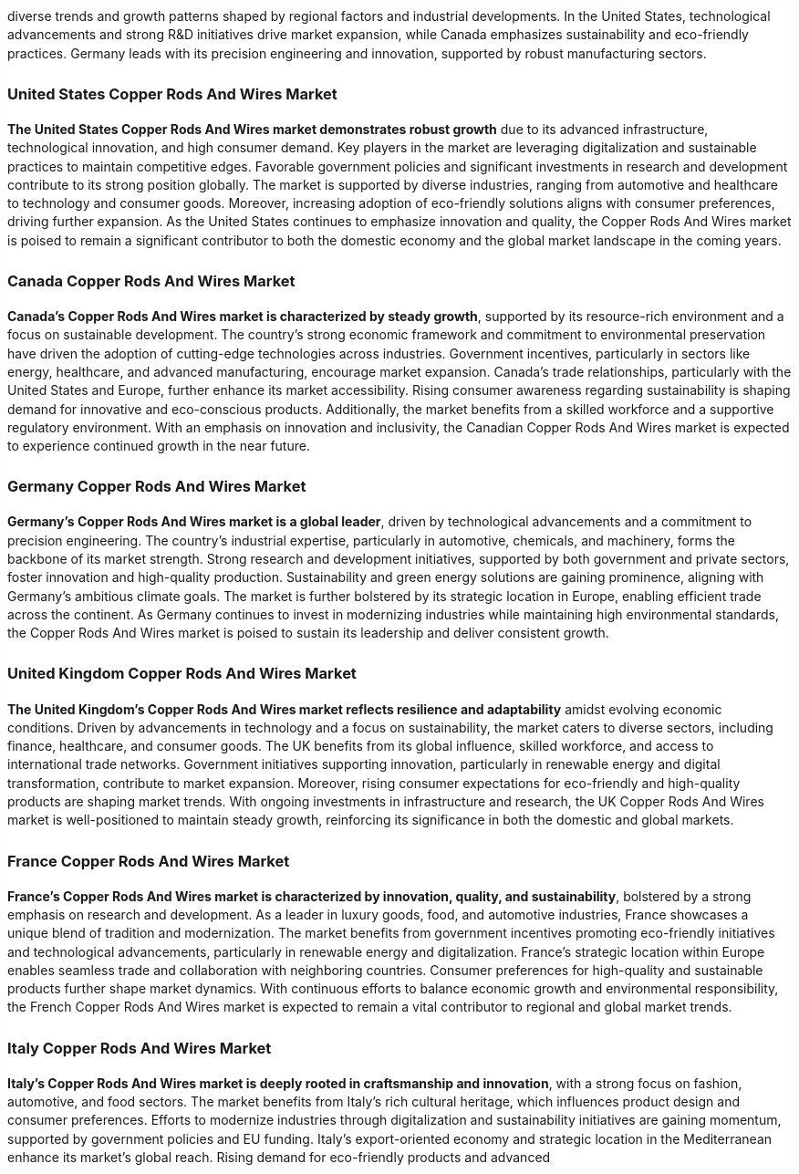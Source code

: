 diverse trends and growth patterns shaped by regional factors and industrial developments. In the United States, technological advancements and strong R&amp;D initiatives drive market expansion, while Canada emphasizes sustainability and eco-friendly practices. Germany leads with its precision engineering and innovation, supported by robust manufacturing sectors.</span></em></p></blockquote><h3><strong>United States Copper Rods And Wires Market</strong></h3><p><strong>The United States Copper Rods And Wires market demonstrates robust growth</strong> due to its advanced infrastructure, technological innovation, and high consumer demand. Key players in the market are leveraging digitalization and sustainable practices to maintain competitive edges. Favorable government policies and significant investments in research and development contribute to its strong position globally. The market is supported by diverse industries, ranging from automotive and healthcare to technology and consumer goods. Moreover, increasing adoption of eco-friendly solutions aligns with consumer preferences, driving further expansion. As the United States continues to emphasize innovation and quality, the Copper Rods And Wires market is poised to remain a significant contributor to both the domestic economy and the global market landscape in the coming years.</p><h3><strong>Canada Copper Rods And Wires Market</strong></h3><p><strong>Canada&rsquo;s Copper Rods And Wires market is characterized by steady growth</strong>, supported by its resource-rich environment and a focus on sustainable development. The country&rsquo;s strong economic framework and commitment to environmental preservation have driven the adoption of cutting-edge technologies across industries. Government incentives, particularly in sectors like energy, healthcare, and advanced manufacturing, encourage market expansion. Canada&rsquo;s trade relationships, particularly with the United States and Europe, further enhance its market accessibility. Rising consumer awareness regarding sustainability is shaping demand for innovative and eco-conscious products. Additionally, the market benefits from a skilled workforce and a supportive regulatory environment. With an emphasis on innovation and inclusivity, the Canadian Copper Rods And Wires market is expected to experience continued growth in the near future.</p><h3><strong>Germany Copper Rods And Wires Market</strong></h3><p><strong>Germany&rsquo;s Copper Rods And Wires market is a global leader</strong>, driven by technological advancements and a commitment to precision engineering. The country&rsquo;s industrial expertise, particularly in automotive, chemicals, and machinery, forms the backbone of its market strength. Strong research and development initiatives, supported by both government and private sectors, foster innovation and high-quality production. Sustainability and green energy solutions are gaining prominence, aligning with Germany&rsquo;s ambitious climate goals. The market is further bolstered by its strategic location in Europe, enabling efficient trade across the continent. As Germany continues to invest in modernizing industries while maintaining high environmental standards, the Copper Rods And Wires market is poised to sustain its leadership and deliver consistent growth.</p><h3><strong>United Kingdom Copper Rods And Wires Market</strong></h3><p><strong>The United Kingdom&rsquo;s Copper Rods And Wires market reflects resilience and adaptability</strong> amidst evolving economic conditions. Driven by advancements in technology and a focus on sustainability, the market caters to diverse sectors, including finance, healthcare, and consumer goods. The UK benefits from its global influence, skilled workforce, and access to international trade networks. Government initiatives supporting innovation, particularly in renewable energy and digital transformation, contribute to market expansion. Moreover, rising consumer expectations for eco-friendly and high-quality products are shaping market trends. With ongoing investments in infrastructure and research, the UK Copper Rods And Wires market is well-positioned to maintain steady growth, reinforcing its significance in both the domestic and global markets.</p><h3><strong>France Copper Rods And Wires Market</strong></h3><p><strong>France&rsquo;s Copper Rods And Wires market is characterized by innovation, quality, and sustainability</strong>, bolstered by a strong emphasis on research and development. As a leader in luxury goods, food, and automotive industries, France showcases a unique blend of tradition and modernization. The market benefits from government incentives promoting eco-friendly initiatives and technological advancements, particularly in renewable energy and digitalization. France&rsquo;s strategic location within Europe enables seamless trade and collaboration with neighboring countries. Consumer preferences for high-quality and sustainable products further shape market dynamics. With continuous efforts to balance economic growth and environmental responsibility, the French Copper Rods And Wires market is expected to remain a vital contributor to regional and global market trends.</p><h3><strong>Italy Copper Rods And Wires Market</strong></h3><p><strong>Italy&rsquo;s Copper Rods And Wires market is deeply rooted in craftsmanship and innovation</strong>, with a strong focus on fashion, automotive, and food sectors. The market benefits from Italy&rsquo;s rich cultural heritage, which influences product design and consumer preferences. Efforts to modernize industries through digitalization and sustainability initiatives are gaining momentum, supported by government policies and EU funding. Italy&rsquo;s export-oriented economy and strategic location in the Mediterranean enhance its market&rsquo;s global reach. Rising demand for eco-friendly products and advanced